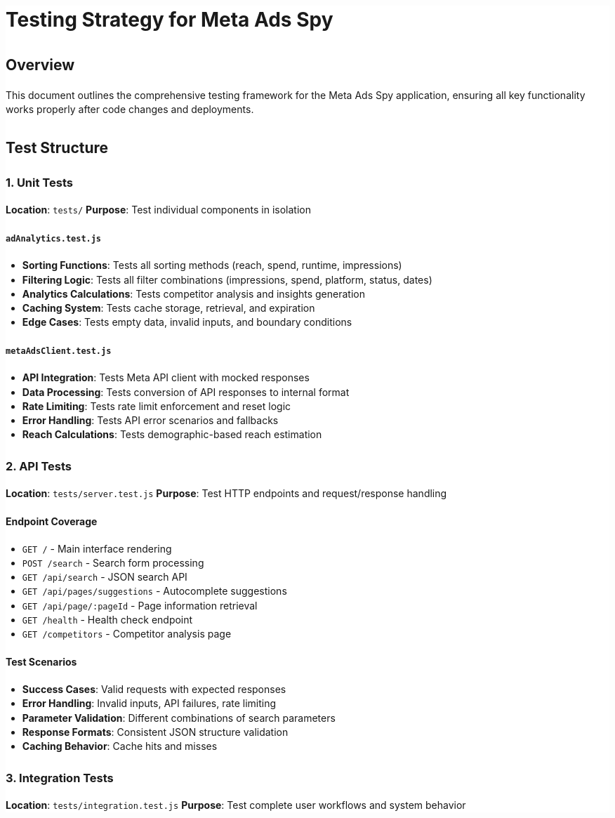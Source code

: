 # Testing Strategy for Meta Ads Spy

## Overview
This document outlines the comprehensive testing framework for the Meta Ads Spy application, ensuring all key functionality works properly after code changes and deployments.

## Test Structure

### 1. Unit Tests
**Location**: `tests/`
**Purpose**: Test individual components in isolation

#### `adAnalytics.test.js`
- **Sorting Functions**: Tests all sorting methods (reach, spend, runtime, impressions)
- **Filtering Logic**: Tests all filter combinations (impressions, spend, platform, status, dates)
- **Analytics Calculations**: Tests competitor analysis and insights generation
- **Caching System**: Tests cache storage, retrieval, and expiration
- **Edge Cases**: Tests empty data, invalid inputs, and boundary conditions

#### `metaAdsClient.test.js`
- **API Integration**: Tests Meta API client with mocked responses
- **Data Processing**: Tests conversion of API responses to internal format
- **Rate Limiting**: Tests rate limit enforcement and reset logic
- **Error Handling**: Tests API error scenarios and fallbacks
- **Reach Calculations**: Tests demographic-based reach estimation

### 2. API Tests
**Location**: `tests/server.test.js`
**Purpose**: Test HTTP endpoints and request/response handling

#### Endpoint Coverage
- `GET /` - Main interface rendering
- `POST /search` - Search form processing
- `GET /api/search` - JSON search API
- `GET /api/pages/suggestions` - Autocomplete suggestions
- `GET /api/page/:pageId` - Page information retrieval
- `GET /health` - Health check endpoint
- `GET /competitors` - Competitor analysis page

#### Test Scenarios
- **Success Cases**: Valid requests with expected responses
- **Error Handling**: Invalid inputs, API failures, rate limiting
- **Parameter Validation**: Different combinations of search parameters
- **Response Formats**: Consistent JSON structure validation
- **Caching Behavior**: Cache hits and misses

### 3. Integration Tests
**Location**: `tests/integration.test.js`
**Purpose**: Test complete user workflows and system behavior
